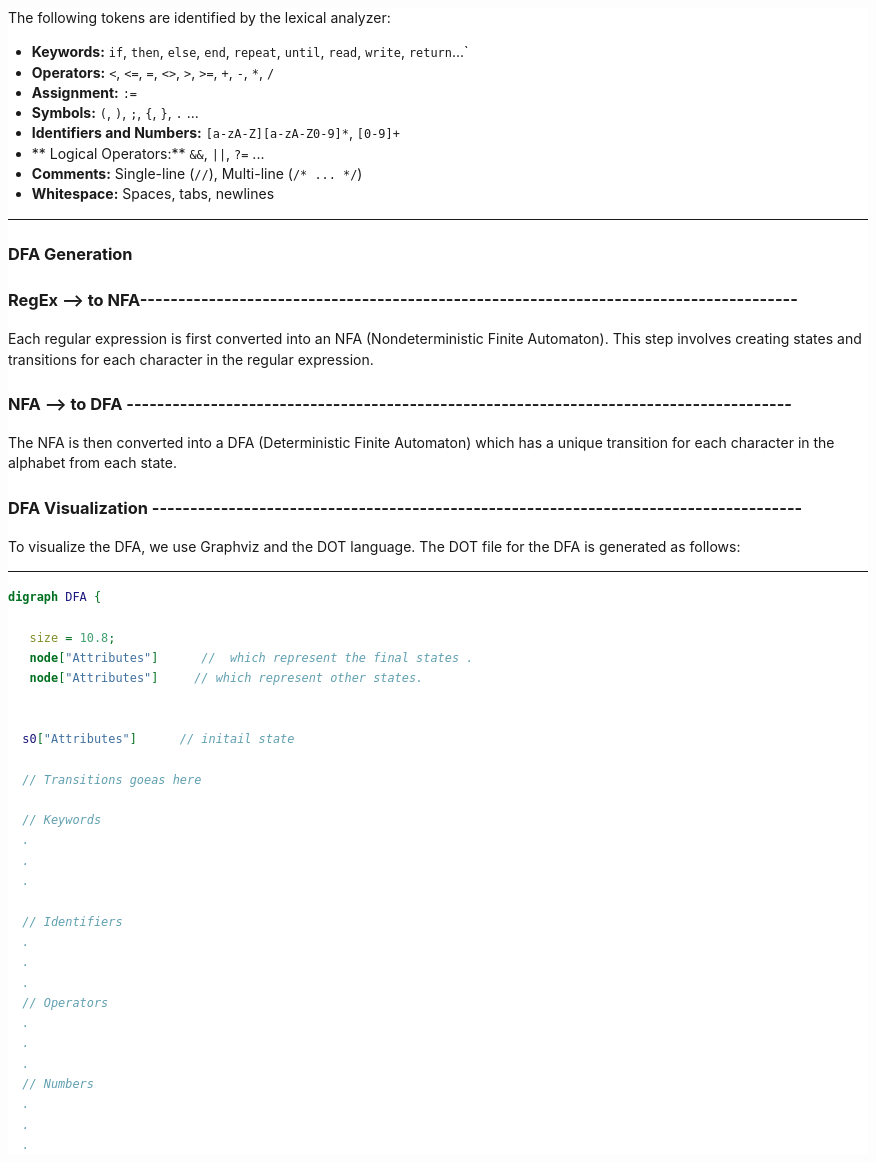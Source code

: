 The following tokens are identified by the lexical analyzer:

- **Keywords:** `if`, `then`, `else`, `end`, `repeat`, `until`, `read`, `write`, `return`...`
- **Operators:** `<`, `<=`, `=`, `<>`, `>`, `>=`, `+`, `-`, `*`, `/`
- **Assignment:** `:=`
- **Symbols:** `(`, `)`, `;`, `{`, `}`, `.` ...
- **Identifiers and Numbers:** `[a-zA-Z][a-zA-Z0-9]*`, `[0-9]+`
- ** Logical Operators:** `&&`, `||`, `?=` ...
- **Comments:** Single-line (`//`), Multi-line (`/* ... */`)
- **Whitespace:** Spaces, tabs, newlines

------------------------------------------------------------------------------------------------------------

### DFA Generation


### RegEx --> to NFA--------------------------------------------------------------------------------------

Each regular expression is first converted into an NFA (Nondeterministic Finite Automaton). This step involves creating states and transitions for each character in the regular expression.

### NFA --> to DFA ---------------------------------------------------------------------------------------

The NFA is then converted into a DFA (Deterministic Finite Automaton) which has a unique transition for each character in the alphabet from each state.

### DFA Visualization -------------------------------------------------------------------------------------

To visualize the DFA, we use Graphviz and the DOT language. The DOT file for the DFA is generated as follows:

-------------------------------------------------------------------------------------------------------------
```dot
digraph DFA {

   size = 10.8;
   node["Attributes"]      //  which represent the final states .
   node["Attributes"]     // which represent other states.


  s0["Attributes"]      // initail state

  // Transitions goeas here

  // Keywords
  .
  .
  .

  // Identifiers
  .
  .
  .
  // Operators
  .
  .
  .
  // Numbers
  .
  .
  .

```